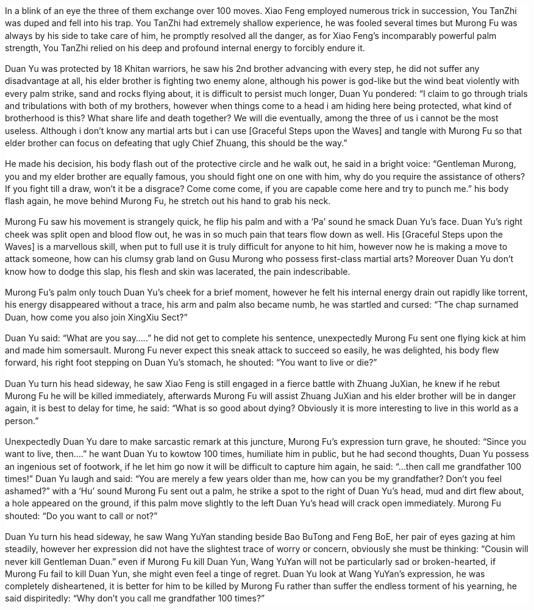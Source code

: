 
In a blink of an eye the three of them exchange over 100 moves. Xiao Feng employed numerous trick in succession, You TanZhi was duped and fell into his trap. You TanZhi had extremely shallow experience, he was fooled several times but Murong Fu was always by his side to take care of him, he promptly resolved all the danger, as for Xiao Feng’s incomparably powerful palm strength, You TanZhi relied on his deep and profound internal energy to forcibly endure it.

Duan Yu was protected by 18 Khitan warriors, he saw his 2nd brother advancing with every step, he did not suffer any disadvantage at all, his elder brother is fighting two enemy alone, although his power is god-like but the wind beat violently with every palm strike, sand and rocks flying about, it is difficult to persist much longer, Duan Yu pondered: “I claim to go through trials and tribulations with both of my brothers, however when things come to a head i am hiding here being protected, what kind of brotherhood is this? What share life and death together? We will die eventually, among the three of us i cannot be the most useless. Although i don’t know any martial arts but i can use [Graceful Steps upon the Waves] and tangle with Murong Fu so that elder brother can focus on defeating that ugly Chief Zhuang, this should be the way.”

He made his decision, his body flash out of the protective circle and he walk out, he said in a bright voice: “Gentleman Murong, you and my elder brother are equally famous, you should fight one on one with him, why do you require the assistance of others? If you fight till a draw, won’t it be a disgrace? Come come come, if you are capable come here and try to punch me.” his body flash again, he move behind Murong Fu, he stretch out his hand to grab his neck.

Murong Fu saw his movement is strangely quick, he flip his palm and with a ‘Pa’ sound he smack Duan Yu’s face. Duan Yu’s right cheek was split open and blood flow out, he was in so much pain that tears flow down as well. His [Graceful Steps upon the Waves] is a marvellous skill, when put to full use it is truly difficult for anyone to hit him, however now he is making a move to attack someone, how can his clumsy grab land on Gusu Murong who possess first-class martial arts? Moreover Duan Yu don’t know how to dodge this slap, his flesh and skin was lacerated, the pain indescribable.

Murong Fu’s palm only touch Duan Yu’s cheek for a brief moment, however he felt his internal energy drain out rapidly like torrent, his energy disappeared without a trace, his arm and palm also became numb, he was startled and cursed: “The chap surnamed Duan, how come you also join XingXiu Sect?”

Duan Yu said: “What are you say…..” he did not get to complete his sentence, unexpectedly Murong Fu sent one flying kick at him and made him somersault. Murong Fu never expect this sneak attack to succeed so easily, he was delighted, his body flew forward, his right foot stepping on Duan Yu’s stomach, he shouted: “You want to live or die?”

Duan Yu turn his head sideway, he saw Xiao Feng is still engaged in a fierce battle with Zhuang JuXian, he knew if he rebut Murong Fu he will be killed immediately, afterwards Murong Fu will assist Zhuang JuXian and his elder brother will be in danger again, it is best to delay for time, he said: “What is so good about dying? Obviously it is more interesting to live in this world as a person.”

Unexpectedly Duan Yu dare to make sarcastic remark at this juncture, Murong Fu’s expression turn grave, he shouted: “Since you want to live, then….” he want Duan Yu to kowtow 100 times, humiliate him in public, but he had second thoughts, Duan Yu possess an ingenious set of footwork, if he let him go now it will be difficult to capture him again, he said: “…then call me grandfather 100 times!” Duan Yu laugh and said: “You are merely a few years older than me, how can you be my grandfather? Don’t you feel ashamed?” with a ‘Hu’ sound Murong Fu sent out a palm, he strike a spot to the right of Duan Yu’s head, mud and dirt flew about, a hole appeared on the ground, if this palm move slightly to the left Duan Yu’s head will crack open immediately. Murong Fu shouted: “Do you want to call or not?”

Duan Yu turn his head sideway, he saw Wang YuYan standing beside Bao BuTong and Feng BoE, her pair of eyes gazing at him steadily, however her expression did not have the slightest trace of worry or concern, obviously she must be thinking: “Cousin will never kill Gentleman Duan.” even if Murong Fu kill Duan Yun, Wang YuYan will not be particularly sad or broken-hearted, if Murong Fu fail to kill Duan Yun, she might even feel a tinge of regret. Duan Yu look at Wang YuYan’s expression, he was completely disheartened, it is better for him to be killed by Murong Fu rather than suffer the endless torment of his yearning, he said dispiritedly: “Why don’t you call me grandfather 100 times?”
